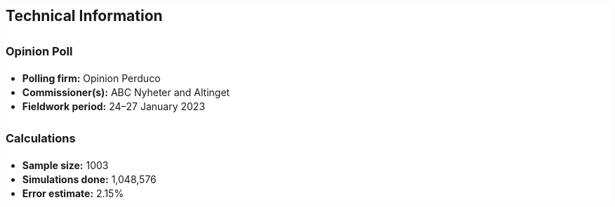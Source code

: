 
## Technical Information

### Opinion Poll

+ **Polling firm:** Opinion Perduco
+ **Commissioner(s):** ABC Nyheter and Altinget
+ **Fieldwork period:** 24–27 January 2023

### Calculations

+ **Sample size:** 1003
+ **Simulations done:** 1,048,576
+ **Error estimate:** 2.15%

